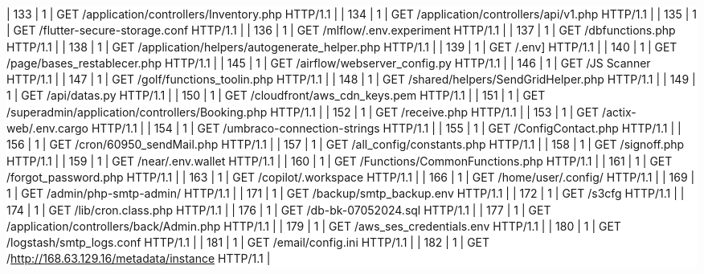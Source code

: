 | 133 |                     1 | GET /application/controllers/Inventory.php HTTP/1.1                                        |
| 134 |                     1 | GET /application/controllers/api/v1.php HTTP/1.1                                           |
| 135 |                     1 | GET /flutter-secure-storage.conf HTTP/1.1                                                  |
| 136 |                     1 | GET /mlflow/.env.experiment HTTP/1.1                                                       |
| 137 |                     1 | GET /dbfunctions.php HTTP/1.1                                                              |
| 138 |                     1 | GET /application/helpers/autogenerate_helper.php HTTP/1.1                                  |
| 139 |                     1 | GET /.env] HTTP/1.1                                                                        |
| 140 |                     1 | GET /page/bases_restablecer.php HTTP/1.1                                                   |
| 145 |                     1 | GET /airflow/webserver_config.py HTTP/1.1                                                  |
| 146 |                     1 | GET /JS Scanner HTTP/1.1                                                                   |
| 147 |                     1 | GET /golf/functions_toolin.php HTTP/1.1                                                    |
| 148 |                     1 | GET /shared/helpers/SendGridHelper.php HTTP/1.1                                            |
| 149 |                     1 | GET /api/datas.py HTTP/1.1                                                                 |
| 150 |                     1 | GET /cloudfront/aws_cdn_keys.pem HTTP/1.1                                                  |
| 151 |                     1 | GET /superadmin/application/controllers/Booking.php HTTP/1.1                               |
| 152 |                     1 | GET /receive.php HTTP/1.1                                                                  |
| 153 |                     1 | GET /actix-web/.env.cargo HTTP/1.1                                                         |
| 154 |                     1 | GET /umbraco-connection-strings HTTP/1.1                                                   |
| 155 |                     1 | GET /ConfigContact.php HTTP/1.1                                                            |
| 156 |                     1 | GET /cron/60950_sendMail.php HTTP/1.1                                                      |
| 157 |                     1 | GET /all_config/constants.php HTTP/1.1                                                     |
| 158 |                     1 | GET /signoff.php HTTP/1.1                                                                  |
| 159 |                     1 | GET /near/.env.wallet HTTP/1.1                                                             |
| 160 |                     1 | GET /Functions/CommonFunctions.php HTTP/1.1                                                |
| 161 |                     1 | GET /forgot_password.php HTTP/1.1                                                          |
| 163 |                     1 | GET /copilot/.workspace HTTP/1.1                                                           |
| 166 |                     1 | GET /home/user/.config/ HTTP/1.1                                                           |
| 169 |                     1 | GET /admin/php-smtp-admin/ HTTP/1.1                                                        |
| 171 |                     1 | GET /backup/smtp_backup.env HTTP/1.1                                                       |
| 172 |                     1 | GET /s3cfg HTTP/1.1                                                                        |
| 174 |                     1 | GET /lib/cron.class.php HTTP/1.1                                                           |
| 176 |                     1 | GET /db-bk-07052024.sql HTTP/1.1                                                           |
| 177 |                     1 | GET /application/controllers/back/Admin.php HTTP/1.1                                       |
| 179 |                     1 | GET /aws_ses_credentials.env HTTP/1.1                                                      |
| 180 |                     1 | GET /logstash/smtp_logs.conf HTTP/1.1                                                      |
| 181 |                     1 | GET /email/config.ini HTTP/1.1                                                             |
| 182 |                     1 | GET /http://168.63.129.16/metadata/instance HTTP/1.1                                       |